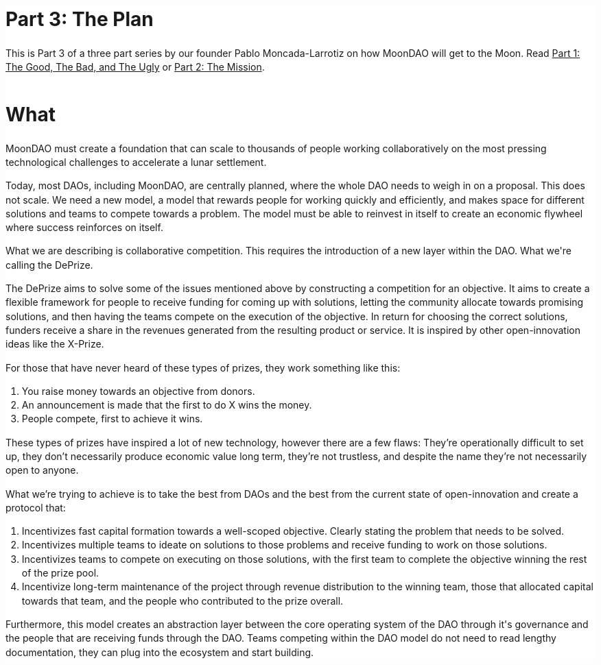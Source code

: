 # Part 3: The Plan
This is Part 3 of a three part series by our founder Pablo Moncada-Larrotiz on how MoonDAO will get to the Moon. Read [Part 1: The Good, The Bad, and The Ugly](The%20Master%20Plan.md) or [Part 2: The Mission](The%20Master%20Plan%20Part%202.md).
# What
MoonDAO must create a foundation that can scale to thousands of people working collaboratively on the most pressing technological challenges to accelerate a lunar settlement.

Today, most DAOs, including MoonDAO, are centrally planned, where the whole DAO needs to weigh in on a proposal. This does not scale. We need a new model, a model that rewards people for working quickly and efficiently, and makes space for different solutions and teams to compete towards a problem. The model must be able to reinvest in itself to create an economic flywheel where success reinforces on itself.

What we are describing is collaborative competition. This requires the introduction of a new layer within the DAO. What we're calling the DePrize.

The DePrize aims to solve some of the issues mentioned above by constructing a competition for an objective. It aims to create a flexible framework for people to receive funding for coming up with solutions, letting the community allocate towards promising solutions, and then having the teams compete on the execution of the objective. In return for choosing the correct solutions, funders receive a share in the revenues generated from the resulting product or service. It is inspired by other open-innovation ideas like the X-Prize.

For those that have never heard of these types of prizes, they work something like this:

1. You raise money towards an objective from donors.
2. An announcement is made that the first to do X wins the money.
3. People compete, first to achieve it wins.

These types of prizes have inspired a lot of new technology, however there are a few flaws: They’re operationally difficult to set up, they don’t necessarily produce economic value long term, they’re not trustless, and despite the name they’re not necessarily open to anyone.

What we’re trying to achieve is to take the best from DAOs and the best from the current state of open-innovation and create a protocol that:

1. Incentivizes fast capital formation towards a well-scoped objective. Clearly stating the problem that needs to be solved.
2. Incentivizes multiple teams to ideate on solutions to those problems and receive funding to work on those solutions.
3. Incentivizes teams to compete on executing on those solutions, with the first team to complete the objective winning the rest of the prize pool.
4. Incentivize long-term maintenance of the project through revenue distribution to the winning team, those that allocated capital towards that team, and the people who contributed to the prize overall.

Furthermore, this model creates an abstraction layer between the core operating system of the DAO through it's governance and the people that are receiving funds through the DAO. Teams competing within the DAO model do not need to read lengthy documentation, they can plug into the ecosystem and start building.
